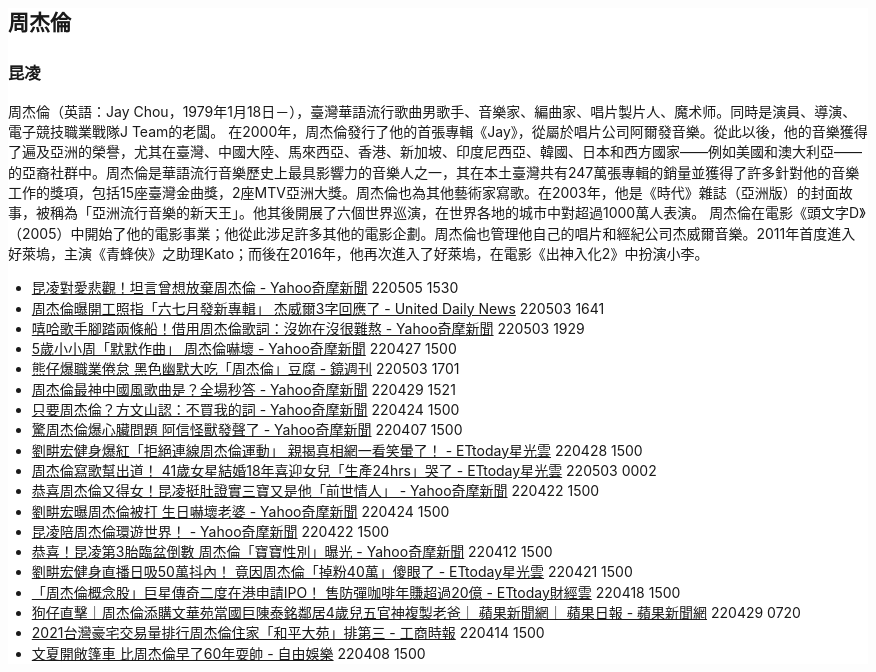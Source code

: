 ## 周杰倫

### 昆凌

周杰倫（英語：Jay Chou，1979年1月18日－），臺灣華語流行歌曲男歌手、音樂家、編曲家、唱片製片人、魔术师。同時是演員、導演、電子競技職業戰隊J Team的老闆。
在2000年，周杰倫發行了他的首張專輯《Jay》，從屬於唱片公司阿爾發音樂。從此以後，他的音樂獲得了遍及亞洲的榮譽，尤其在臺灣、中國大陸、馬來西亞、香港、新加坡、印度尼西亞、韓國、日本和西方國家——例如美國和澳大利亞——的亞裔社群中。周杰倫是華語流行音樂歷史上最具影響力的音樂人之一，其在本土臺灣共有247萬張專輯的銷量並獲得了許多針對他的音樂工作的獎項，包括15座臺灣金曲獎，2座MTV亞洲大獎。周杰倫也為其他藝術家寫歌。在2003年，他是《時代》雜誌（亞洲版）的封面故事，被稱為「亞洲流行音樂的新天王」。他其後開展了六個世界巡演，在世界各地的城市中對超過1000萬人表演。
周杰倫在電影《頭文字D》（2005）中開始了他的電影事業；他從此涉足許多其他的電影企劃。周杰倫也管理他自己的唱片和經紀公司杰威爾音樂。2011年首度進入好萊塢，主演《青蜂俠》之助理Kato；而後在2016年，他再次進入了好萊塢，在電影《出神入化2》中扮演小李。
- [昆凌對愛悲觀！坦言曾想放棄周杰倫 - Yahoo奇摩新聞](https://tw.news.yahoo.com/%E6%98%86%E5%87%8C%E5%B0%8D%E6%84%9B%E6%82%B2%E8%A7%80-%E5%9D%A6%E8%A8%80%E6%9B%BE%E6%83%B3%E6%94%BE%E6%A3%84%E5%91%A8%E6%9D%B0%E5%80%AB-073000312.html "昆凌對愛悲觀！坦言曾想放棄周杰倫 - Yahoo奇摩新聞") 220505 1530
- [周杰倫曝開工照指「六七月發新專輯」 杰威爾3字回應了 - United Daily News](https://stars.udn.com/star/story/10092/6285088 "周杰倫曝開工照指「六七月發新專輯」 杰威爾3字回應了 - United Daily News") 220503 1641
- [嘻哈歌手腳踏兩條船！借用周杰倫歌詞：沒妳在沒很難熬 - Yahoo奇摩新聞](https://tw.news.yahoo.com/%E5%98%BB%E5%93%88%E6%AD%8C%E6%89%8B%E8%85%B3%E8%B8%8F%E5%85%A9%E6%A2%9D%E8%88%B9-%E5%80%9F%E7%94%A8%E5%91%A8%E6%9D%B0%E5%80%AB%E6%AD%8C%E8%A9%9E-%E6%B2%92%E5%A6%B3%E5%9C%A8%E6%B2%92%E5%BE%88%E9%9B%A3%E7%86%AC-112915991.html "嘻哈歌手腳踏兩條船！借用周杰倫歌詞：沒妳在沒很難熬 - Yahoo奇摩新聞") 220503 1929
- [5歲小小周「默默作曲」 周杰倫嚇壞 - Yahoo奇摩新聞](https://tw.news.yahoo.com/5%E6%AD%B2%E5%B0%8F%E5%B0%8F%E5%91%A8-%E9%BB%98%E9%BB%98%E4%BD%9C%E6%9B%B2-%E5%91%A8%E6%9D%B0%E5%80%AB%E5%9A%87%E5%A3%9E-154502155.html "5歲小小周「默默作曲」 周杰倫嚇壞 - Yahoo奇摩新聞") 220427 1500
- [熊仔爆職業倦怠 黑色幽默大吃「周杰倫」豆腐 - 鏡週刊](https://www.mirrormedia.mg/story/20220503ent034/ "熊仔爆職業倦怠 黑色幽默大吃「周杰倫」豆腐 - 鏡週刊") 220503 1701
- [周杰倫最神中國風歌曲是？全場秒答 - Yahoo奇摩新聞](https://tw.news.yahoo.com/%E5%91%A8%E6%9D%B0%E5%80%AB%E6%9C%80%E7%A5%9E%E4%B8%AD%E5%9C%8B%E9%A2%A8%E6%AD%8C%E6%9B%B2%E6%98%AF-%E5%85%A8%E5%A0%B4%E7%A7%92%E7%AD%94-072137118.html "周杰倫最神中國風歌曲是？全場秒答 - Yahoo奇摩新聞") 220429 1521
- [只要周杰倫？方文山認：不買我的詞 - Yahoo奇摩新聞](https://tw.news.yahoo.com/%E5%8F%AA%E8%A6%81%E5%91%A8%E6%9D%B0%E5%80%AB-%E6%96%B9%E6%96%87%E5%B1%B1%E8%AA%8D-%E4%B8%8D%E8%B2%B7%E6%88%91%E7%9A%84%E8%A9%9E-034004467.html "只要周杰倫？方文山認：不買我的詞 - Yahoo奇摩新聞") 220424 1500
- [驚周杰倫爆心臟問題 阿信怪獸發聲了 - Yahoo奇摩新聞](https://tw.news.yahoo.com/%E9%A9%9A%E5%91%A8%E6%9D%B0%E5%80%AB%E7%88%86%E5%BF%83%E8%87%9F%E5%95%8F%E9%A1%8C-%E9%98%BF%E4%BF%A1%E6%80%AA%E7%8D%B8%E7%99%BC%E8%81%B2%E4%BA%86-001503343.html "驚周杰倫爆心臟問題 阿信怪獸發聲了 - Yahoo奇摩新聞") 220407 1500
- [劉畊宏健身爆紅「拒絕連線周杰倫運動」 親揭真相網一看笑暈了！ - ETtoday星光雲](https://star.ettoday.net/news/2240075 "劉畊宏健身爆紅「拒絕連線周杰倫運動」 親揭真相網一看笑暈了！ - ETtoday星光雲") 220428 1500
- [周杰倫寫歌幫出道！ 41歲女星結婚18年喜迎女兒「生產24hrs」哭了 - ETtoday星光雲](https://star.ettoday.net/news/2242536 "周杰倫寫歌幫出道！ 41歲女星結婚18年喜迎女兒「生產24hrs」哭了 - ETtoday星光雲") 220503 0002
- [恭喜周杰倫又得女！昆凌挺肚證實三寶又是他「前世情人」 - Yahoo奇摩新聞](https://tw.news.yahoo.com/%E6%81%AD%E5%96%9C%E5%91%A8%E6%9D%B0%E5%80%AB%E5%8F%88%E5%BE%97%E5%A5%B3-%E6%98%86%E5%87%8C%E6%8C%BA%E8%82%9A%E8%AD%89%E5%AF%A6%E4%B8%89%E5%AF%B6%E5%8F%88%E6%98%AF%E4%BB%96-%E5%89%8D%E4%B8%96%E6%83%85%E4%BA%BA-084052731.html "恭喜周杰倫又得女！昆凌挺肚證實三寶又是他「前世情人」 - Yahoo奇摩新聞") 220422 1500
- [劉畊宏曝周杰倫被打 生日嚇壞老婆 - Yahoo奇摩新聞](https://tw.news.yahoo.com/%E5%8A%89%E7%95%8A%E5%AE%8F%E6%9B%9D%E5%91%A8%E6%9D%B0%E5%80%AB%E8%A2%AB%E6%89%93-%E7%94%9F%E6%97%A5%E5%9A%87%E5%A3%9E%E8%80%81%E5%A9%86-002626543.html "劉畊宏曝周杰倫被打 生日嚇壞老婆 - Yahoo奇摩新聞") 220424 1500
- [昆凌陪周杰倫環遊世界！ - Yahoo奇摩新聞](https://tw.news.yahoo.com/%E6%98%86%E5%87%8C%E9%99%AA%E5%91%A8%E6%9D%B0%E5%80%AB%E7%92%B0%E9%81%8A%E4%B8%96%E7%95%8C-110000592.html "昆凌陪周杰倫環遊世界！ - Yahoo奇摩新聞") 220422 1500
- [恭喜！昆凌第3胎臨盆倒數 周杰倫「寶寶性別」曝光 - Yahoo奇摩新聞](https://tw.news.yahoo.com/%E6%81%AD%E5%96%9C-%E6%98%86%E5%87%8C%E7%AC%AC3%E8%83%8E%E8%87%A8%E7%9B%86%E5%80%92%E6%95%B8-%E5%91%A8%E6%9D%B0%E5%80%AB-%E5%AF%B6%E5%AF%B6%E6%80%A7%E5%88%A5-%E6%9B%9D%E5%85%89-000727017.html "恭喜！昆凌第3胎臨盆倒數 周杰倫「寶寶性別」曝光 - Yahoo奇摩新聞") 220412 1500
- [劉畊宏健身直播日吸50萬抖內！ 竟因周杰倫「掉粉40萬」傻眼了 - ETtoday星光雲](https://star.ettoday.net/news/2235170 "劉畊宏健身直播日吸50萬抖內！ 竟因周杰倫「掉粉40萬」傻眼了 - ETtoday星光雲") 220421 1500
- [「周杰倫概念股」巨星傳奇二度在港申請IPO！ 售防彈咖啡年賺超過20億 - ETtoday財經雲](https://finance.ettoday.net/news/2232393 "「周杰倫概念股」巨星傳奇二度在港申請IPO！ 售防彈咖啡年賺超過20億 - ETtoday財經雲") 220418 1500
- [狗仔直擊｜周杰倫添購文華苑當國巨陳泰銘鄰居4歲兒五官神複製老爸｜ 蘋果新聞網｜ 蘋果日報 - 蘋果新聞網](https://tw.appledaily.com/entertainment/20220429/44HG7CBX2BDMLPVARYREYOFEMU/ "狗仔直擊｜周杰倫添購文華苑當國巨陳泰銘鄰居4歲兒五官神複製老爸｜ 蘋果新聞網｜ 蘋果日報 - 蘋果新聞網") 220429 0720
- [2021台灣豪宅交易量排行周杰倫住家「和平大苑」排第三 - 工商時報](https://ctee.com.tw/bookstore/magazine/626580.html "2021台灣豪宅交易量排行周杰倫住家「和平大苑」排第三 - 工商時報") 220414 1500
- [文夏開敞篷車 比周杰倫早了60年耍帥 - 自由娛樂](https://ent.ltn.com.tw/news/breakingnews/3886010 "文夏開敞篷車 比周杰倫早了60年耍帥 - 自由娛樂") 220408 1500